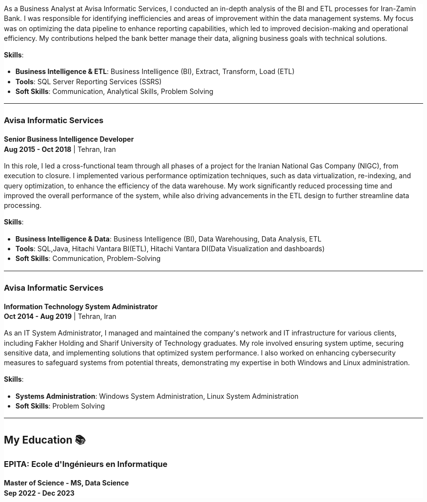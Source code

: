 As a Business Analyst at Avisa Informatic Services, I conducted an in-depth analysis of the BI and ETL processes for Iran-Zamin Bank. I was responsible for identifying inefficiencies and areas of improvement within the data management systems. My focus was on optimizing the data pipeline to enhance reporting capabilities, which led to improved decision-making and operational efficiency. My contributions helped the bank better manage their data, aligning business goals with technical solutions.

**Skills**:
- **Business Intelligence & ETL**: Business Intelligence (BI), Extract, Transform, Load (ETL)
- **Tools**: SQL Server Reporting Services (SSRS)
- **Soft Skills**: Communication, Analytical Skills, Problem Solving

---

### Avisa Informatic Services
**Senior Business Intelligence Developer**  
**Aug 2015 - Oct 2018** | Tehran, Iran

In this role, I led a cross-functional team through all phases of a project for the Iranian National Gas Company (NIGC), from execution to closure. I implemented various performance optimization techniques, such as data virtualization, re-indexing, and query optimization, to enhance the efficiency of the data warehouse. My work significantly reduced processing time and improved the overall performance of the system, while also driving advancements in the ETL design to further streamline data processing.

**Skills**:
- **Business Intelligence & Data**: Business Intelligence (BI), Data Warehousing, Data Analysis, ETL
- **Tools**: SQL,Java, Hitachi Vantara BI(ETL), Hitachi Vantara DI(Data Visualization and dashboards)
- **Soft Skills**: Communication, Problem-Solving

---

### Avisa Informatic Services
**Information Technology System Administrator**  
**Oct 2014 - Aug 2019** | Tehran, Iran

As an IT System Administrator, I managed and maintained the company's network and IT infrastructure for various clients, including Fakher Holding and Sharif University of Technology graduates. My role involved ensuring system uptime, securing sensitive data, and implementing solutions that optimized system performance. I also worked on enhancing cybersecurity measures to safeguard systems from potential threats, demonstrating my expertise in both Windows and Linux administration.

**Skills**:
- **Systems Administration**: Windows System Administration, Linux System Administration
- **Soft Skills**: Problem Solving

---

## My Education 📚

### EPITA: Ecole d'Ingénieurs en Informatique
**Master of Science - MS, Data Science**  
**Sep 2022 - Dec 2023**
